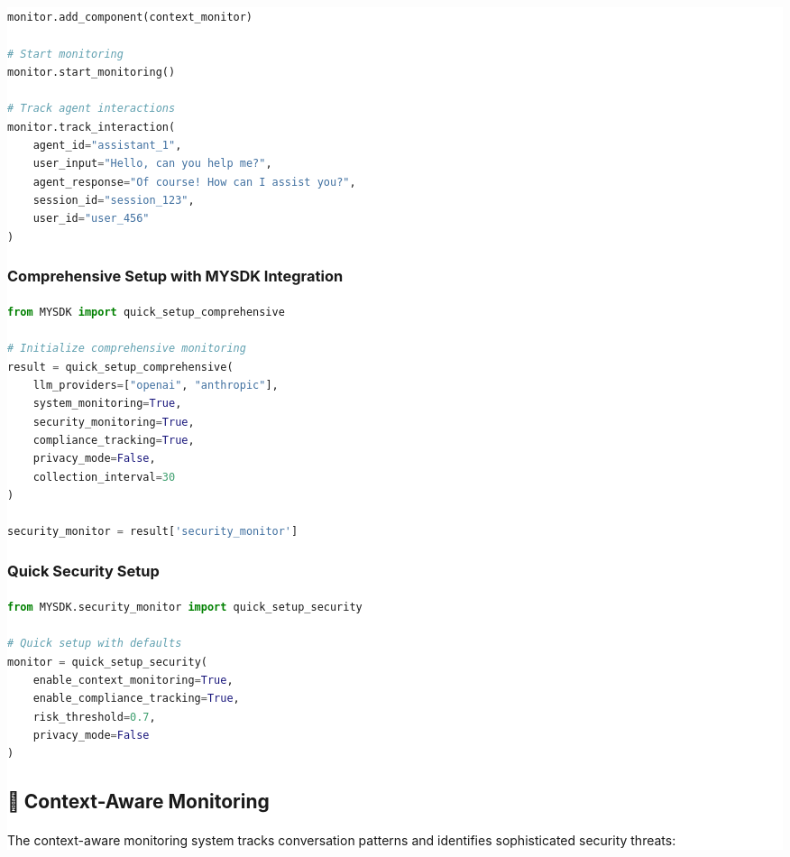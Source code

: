 ```python
monitor.add_component(context_monitor)

# Start monitoring
monitor.start_monitoring()

# Track agent interactions
monitor.track_interaction(
    agent_id="assistant_1",
    user_input="Hello, can you help me?",
    agent_response="Of course! How can I assist you?",
    session_id="session_123",
    user_id="user_456"
)
```

### Comprehensive Setup with MYSDK Integration

```python
from MYSDK import quick_setup_comprehensive

# Initialize comprehensive monitoring
result = quick_setup_comprehensive(
    llm_providers=["openai", "anthropic"],
    system_monitoring=True,
    security_monitoring=True,
    compliance_tracking=True,
    privacy_mode=False,
    collection_interval=30
)

security_monitor = result['security_monitor']
```

### Quick Security Setup

```python
from MYSDK.security_monitor import quick_setup_security

# Quick setup with defaults
monitor = quick_setup_security(
    enable_context_monitoring=True,
    enable_compliance_tracking=True,
    risk_threshold=0.7,
    privacy_mode=False
)
```

## 🧠 Context-Aware Monitoring

The context-aware monitoring system tracks conversation patterns and identifies sophisticated security threats:
